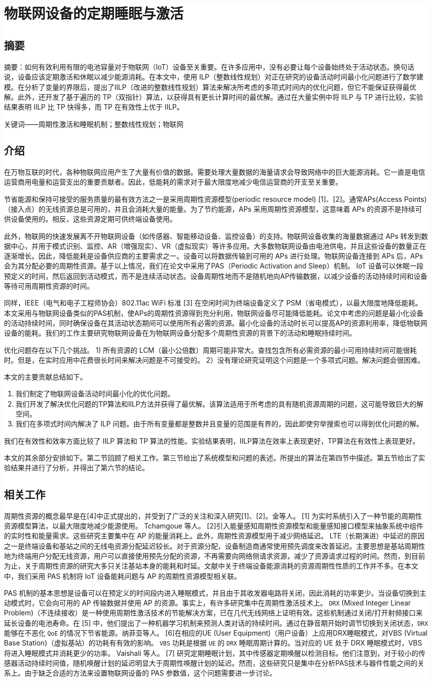 
# 物联网设备的定期睡眠与激活

## 摘要

摘要：如何有效利用有限的电池容量对于物联网（IoT）设备至关重要。在许多应用中，没有必要让每个设备始终处于活动状态。换句话说，设备应该定期激活和休眠以减少能源消耗。在本文中，使用 ILP（整数线性规划）对正在研究的设备活动时间最小化问题进行了数学建模。在分析了变量的界限后，提出了IILP（改进的整数线性规划）算法来解决所考虑的多项式时间内的优化问题，但它不能保证获得最优解。此外，还开发了基于遍历的 TP（双指针）算法，以获得具有更长计算时间的最优解。通过在大量实例中将 IILP 与 TP 进行比较，实验结果表明 IILP 比 TP 快得多，而 TP 在有效性上优于 IILP。

关键词——周期性激活和睡眠机制；整数线性规划；物联网

## 介绍

在万物互联的时代，各种物联网应用产生了大量有价值的数据。需要处理大量数据的海量请求会导致网络中的巨大能源消耗。它一直是电信运营商用电量和运营支出的重要贡献者。因此，低能耗的需求对于最大限度地减少电信运营商的开支至关重要。

节省能源和保持可接受的服务质量的最有效方法之一是采用周期性资源模型(periodic
resource model) [1]、[2]。通常APs(Access Points)（接入点）的无线资源总是可用的，并且会消耗大量的能量。为了节约能源，APs 采用周期性资源模型，这意味着 APs 的资源不是持续可供设备使用的。相反，这些资源定期可供终端设备使用。

此外，物联网的快速发展离不开物联网设备（如传感器、智能移动设备、监控设备）的支持。物联网设备收集的海量数据通过 APs 转发到数据中心，并用于模式识别、监控、AR（增强现实）、VR（虚拟现实）等许多应用。大多数物联网设备由电池供电，并且这些设备的数量正在逐渐增长。因此，降低能耗是设备供应商的主要需求之一。设备可以将数据传输到可用的 APs 进行处理。物联网设备连接到 APs 后，APs 会为其分配必要的周期性资源。基于以上情况，我们在论文中采用了PAS（Periodic Activation and Sleep）机制。 IoT 设备可以休眠一段预定义的时间，然后返回到活动模式，而不是连续活动状态。设备周期性地而不是随机地向AP传输数据，以减少设备的活动持续时间和设备等待可用周期性资源的时间。

同样，IEEE（电气和电子工程师协会）802.11ac WiFi 标准 [3] 在空闲时间为终端设备定义了 PSM（省电模式），以最大限度地降低能耗。本文采用与物联网设备类似的PAS机制，使APs的周期性资源得到充分利用，物联网设备尽可能降低能耗。论文中考虑的问题是最小化设备的活动持续时间，同时确保设备在其活动状态期间可以使用所有必需的资源。最小化设备的活动时长可以提高AP的资源利用率，降低物联网设备的能耗。我们的工作主要研究物联网设备在为物联网设备分配多个周期性资源的背景下的活动和睡眠持续时间。

优化问题存在以下几个挑战。 1) 所有资源的 LCM（最小公倍数）周期可能非常大。查找包含所有必需资源的最小可用持续时间可能很耗时。但是，在实时应用中花费很长时间来解决问题是不可接受的。 2）没有理论研究证明这个问题是一个多项式问题。解决问题会很困难。

本文的主要贡献总结如下。
1.  我们制定了物联网设备活动时间最小化的优化问题。
2.  我们开发了解决优化问题的TP算法和IILP方法并获得了最优解。该算法适用于所考虑的具有随机资源周期的问题，这可能导致巨大的解空间。
3.  我们在多项式时间内解决了 ILP 问题。由于所有变量都是整数并且变量的范围是有界的，因此即使穷举搜索也可以得到优化问题的解。

我们在有效性和效率方面比较了 IILP 算法和 TP 算法的性能。实验结果表明，IILP算法在效率上表现更好，TP算法在有效性上表现更好。

本文的其余部分安排如下。第二节回顾了相关工作。第三节给出了系统模型和问题的表述。所提出的算法在第四节中描述。第五节给出了实验结果并进行了分析，并得出了第六节的结论。

## 相关工作

周期性资源的概念最早是在[4]中正式提出的，并受到了广泛的关注和深入研究[1]、[2]。金等人。 [1] 为实时系统引入了一种节能的周期性资源模型算法，以最大限度地减少能源使用。 Tchamgoue 等人。 [2]引入能量感知周期性资源模型和能量感知接口模型来抽象系统中组件的实时性和能量需求。这些研究主要集中在 AP 的能量消耗上。此外，周期性资源模型用于减少网络延迟。 LTE（长期演进）中延迟的原因之一是终端设备和基站之间的无线电资源分配延迟较长。对于资源分配，设备制造商通常使用预先调度来改善延迟。主要思想是基站周期性地为终端用户分配无线资源，用户可以直接使用预先分配的资源，不再需要向网络侧请求资源，减少了资源请求过程的时间。然而，到目前为止，关于周期性资源的研究大多只关注基站本身的能耗和时延。文献中关于终端设备能源消耗的资源周期性性质的工作并不多。在本文中，我们采用 PAS 机制将 IoT 设备能耗问题与 AP 的周期性资源模型相关联。

PAS 机制的基本思想是设备可以在预定义的时间段内进入睡眠模式，并且由于其收发器电路将关闭，因此消耗的功率更少。当设备切换到主动模式时，它会向可用的 AP 传输数据并使用 AP 的资源。事实上，有许多研究集中在周期性激活技术上。 `DRX`  (Mixed Integer Linear Problem)（不连续接收）是一种使用周期性激活技术的节能解决方案，已在几代无线网络上证明有效。这些机制通过关闭/打开射频接口来延长设备的电池寿命。在 [5] 中，他们提出了一种机器学习机制来预测人类对话的持续时间。通过在静音期开始时调节切换到关闭状态，`DRX` 能够在不恶化 `QoE` 的情况下节省能源。纳菲亚等人。 [6]在相应的UE (User Equipment)（用户设备）上应用DRX睡眠模式，对VBS (Virtual Base Station)（虚拟基站）的功耗有有效的影响。 `VBS` 功耗是根据 `UE` 的 `DRX` 睡眠周期计算的。当对应的 UE 处于 DRX 睡眠模式时，VBS 将进入睡眠模式并消耗更少的功率。 Vaishali 等人。 [7] 研究定期睡眠计划，其中传感器定期唤醒以检测目标。他们注意到，对于较小的传感器活动持续时间值，随机唤醒计划的延迟明显大于周期性唤醒计划的延迟。然而，这些研究只是集中在分析PAS技术与器件性能之间的关系上。由于缺乏合适的方法来设置物联网设备的 PAS 参数值，这个问题需要进一步讨论。
